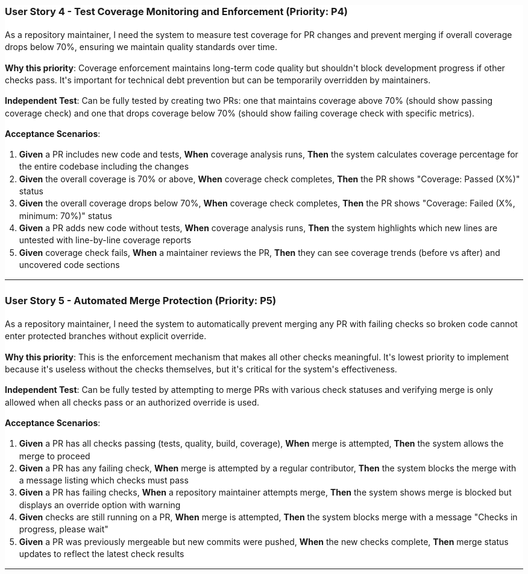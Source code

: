
### User Story 4 - Test Coverage Monitoring and Enforcement (Priority: P4)

As a repository maintainer, I need the system to measure test coverage for PR changes and prevent merging if overall coverage drops below 70%, ensuring we maintain quality standards over time.

**Why this priority**: Coverage enforcement maintains long-term code quality but shouldn't block development progress if other checks pass. It's important for technical debt prevention but can be temporarily overridden by maintainers.

**Independent Test**: Can be fully tested by creating two PRs: one that maintains coverage above 70% (should show passing coverage check) and one that drops coverage below 70% (should show failing coverage check with specific metrics).

**Acceptance Scenarios**:

1. **Given** a PR includes new code and tests, **When** coverage analysis runs, **Then** the system calculates coverage percentage for the entire codebase including the changes
2. **Given** the overall coverage is 70% or above, **When** coverage check completes, **Then** the PR shows "Coverage: Passed (X%)" status
3. **Given** the overall coverage drops below 70%, **When** coverage check completes, **Then** the PR shows "Coverage: Failed (X%, minimum: 70%)" status
4. **Given** a PR adds new code without tests, **When** coverage analysis runs, **Then** the system highlights which new lines are untested with line-by-line coverage reports
5. **Given** coverage check fails, **When** a maintainer reviews the PR, **Then** they can see coverage trends (before vs after) and uncovered code sections

---

### User Story 5 - Automated Merge Protection (Priority: P5)

As a repository maintainer, I need the system to automatically prevent merging any PR with failing checks so broken code cannot enter protected branches without explicit override.

**Why this priority**: This is the enforcement mechanism that makes all other checks meaningful. It's lowest priority to implement because it's useless without the checks themselves, but it's critical for the system's effectiveness.

**Independent Test**: Can be fully tested by attempting to merge PRs with various check statuses and verifying merge is only allowed when all checks pass or an authorized override is used.

**Acceptance Scenarios**:

1. **Given** a PR has all checks passing (tests, quality, build, coverage), **When** merge is attempted, **Then** the system allows the merge to proceed
2. **Given** a PR has any failing check, **When** merge is attempted by a regular contributor, **Then** the system blocks the merge with a message listing which checks must pass
3. **Given** a PR has failing checks, **When** a repository maintainer attempts merge, **Then** the system shows merge is blocked but displays an override option with warning
4. **Given** checks are still running on a PR, **When** merge is attempted, **Then** the system blocks merge with a message "Checks in progress, please wait"
5. **Given** a PR was previously mergeable but new commits were pushed, **When** the new checks complete, **Then** merge status updates to reflect the latest check results

---